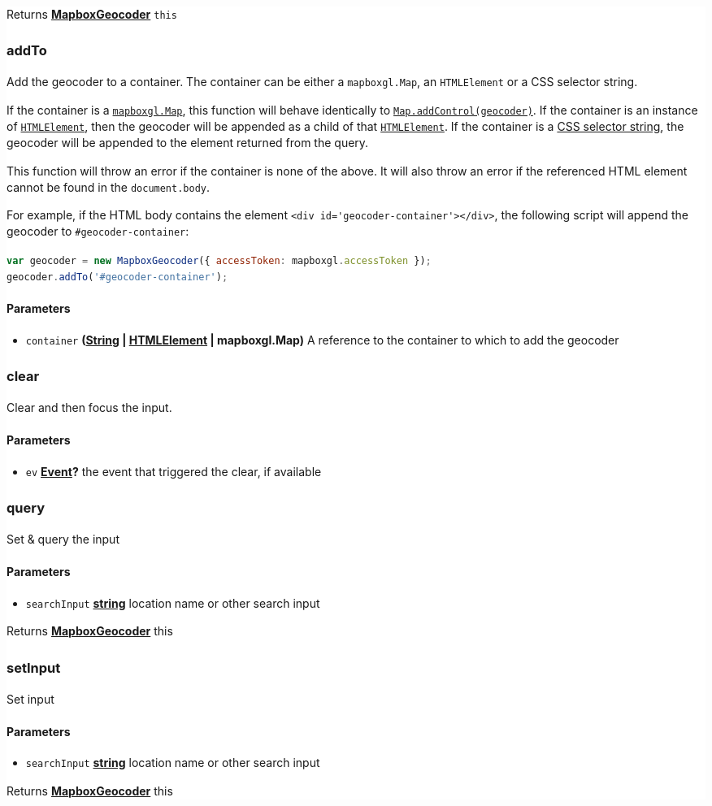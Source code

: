Returns **[MapboxGeocoder][84]** `this`

### addTo

Add the geocoder to a container. The container can be either a `mapboxgl.Map`, an `HTMLElement` or a CSS selector string.

If the container is a [`mapboxgl.Map`][85], this function will behave identically to [`Map.addControl(geocoder)`][86].
If the container is an instance of [`HTMLElement`][87], then the geocoder will be appended as a child of that [`HTMLElement`][87].
If the container is a [CSS selector string][88], the geocoder will be appended to the element returned from the query.

This function will throw an error if the container is none of the above.
It will also throw an error if the referenced HTML element cannot be found in the `document.body`.

For example, if the HTML body contains the element `<div id='geocoder-container'></div>`, the following script will append the geocoder to `#geocoder-container`:

```javascript
var geocoder = new MapboxGeocoder({ accessToken: mapboxgl.accessToken });
geocoder.addTo('#geocoder-container');
```

#### Parameters

-   `container` **([String][72] \| [HTMLElement][89] | mapboxgl.Map)** A reference to the container to which to add the geocoder

### clear

Clear and then focus the input.

#### Parameters

-   `ev` **[Event][90]?** the event that triggered the clear, if available

### query

Set & query the input

#### Parameters

-   `searchInput` **[string][72]** location name or other search input

Returns **[MapboxGeocoder][84]** this

### setInput

Set input

#### Parameters

-   `searchInput` **[string][72]** location name or other search input

Returns **[MapboxGeocoder][84]** this


[1]: #mapboxgeocoder
[2]: #parameters
[3]: #examples
[4]: #addto
[5]: #parameters-1
[6]: #clear
[7]: #parameters-2
[8]: #query
[9]: #parameters-3
[10]: #setinput
[11]: #parameters-4
[12]: #setproximity
[13]: #parameters-5
[14]: #getproximity
[15]: #setrenderfunction
[16]: #parameters-6
[17]: #getrenderfunction
[18]: #setlanguage
[19]: #parameters-7
[20]: #getlanguage
[21]: #getzoom
[22]: #setzoom
[23]: #parameters-8
[24]: #getflyto
[25]: #setflyto
[26]: #parameters-9
[27]: #getplaceholder
[28]: #setplaceholder
[29]: #parameters-10
[30]: #getbbox
[31]: #setbbox
[32]: #parameters-11
[33]: #getcountries
[34]: #setcountries
[35]: #parameters-12
[36]: #gettypes
[37]: #settypes
[38]: #parameters-13
[39]: #getminlength
[40]: #setminlength
[41]: #parameters-14
[42]: #getlimit
[43]: #setlimit
[44]: #parameters-15
[45]: #getfilter
[46]: #getautofill
[47]: #setautofill
[48]: #parameters-16
[49]: #setfilter
[50]: #parameters-17
[51]: #setorigin
[52]: #parameters-18
[53]: #getorigin
[54]: #setautocomplete
[55]: #parameters-19
[56]: #getautocomplete
[57]: #setfuzzymatch
[58]: #parameters-20
[59]: #getfuzzymatch
[60]: #setrouting
[61]: #parameters-21
[62]: #getrouting
[63]: #setworldview
[64]: #parameters-22
[65]: #getworldview
[66]: #on
[67]: #parameters-23
[68]: #off
[69]: #parameters-24
[70]: https://docs.mapbox.com/api/search/#geocoding
[71]: https://developer.mozilla.org/docs/Web/JavaScript/Reference/Global_Objects/Object
[72]: https://developer.mozilla.org/docs/Web/JavaScript/Reference/Global_Objects/String
[73]: https://github.com/mapbox/mapbox-gl-js
[74]: https://docs.mapbox.com/mapbox-gl-js/api/#marker
[75]: https://developer.mozilla.org/docs/Web/JavaScript/Reference/Global_Objects/Number
[76]: https://developer.mozilla.org/docs/Web/JavaScript/Reference/Global_Objects/Boolean
[77]: https://docs.mapbox.com/mapbox-gl-js/api/#map#flyto
[78]: https://docs.mapbox.com/mapbox-gl-js/api/#map#fitbounds
[79]: https://developer.mozilla.org/docs/Web/JavaScript/Reference/Global_Objects/Array
[80]: https://docs.mapbox.com/api/search/#data-types
[81]: https://developer.mozilla.org/docs/Web/JavaScript/Reference/Statements/function
[82]: https://github.com/mapbox/carmen/blob/master/carmen-geojson.md
[83]: https://docs.mapbox.com/api/search/#endpoints
[84]: #mapboxgeocoder
[85]: https://docs.mapbox.com/mapbox-gl-js/api/map/
[86]: https://docs.mapbox.com/mapbox-gl-js/api/map/#map#addcontrol
[87]: https://developer.mozilla.org/en-US/docs/Web/API/HTMLElement
[88]: https://developer.mozilla.org/en-US/docs/Web/CSS/CSS_Selectors
[89]: https://developer.mozilla.org/docs/Web/HTML/Element
[90]: https://developer.mozilla.org/docs/Web/API/Event
